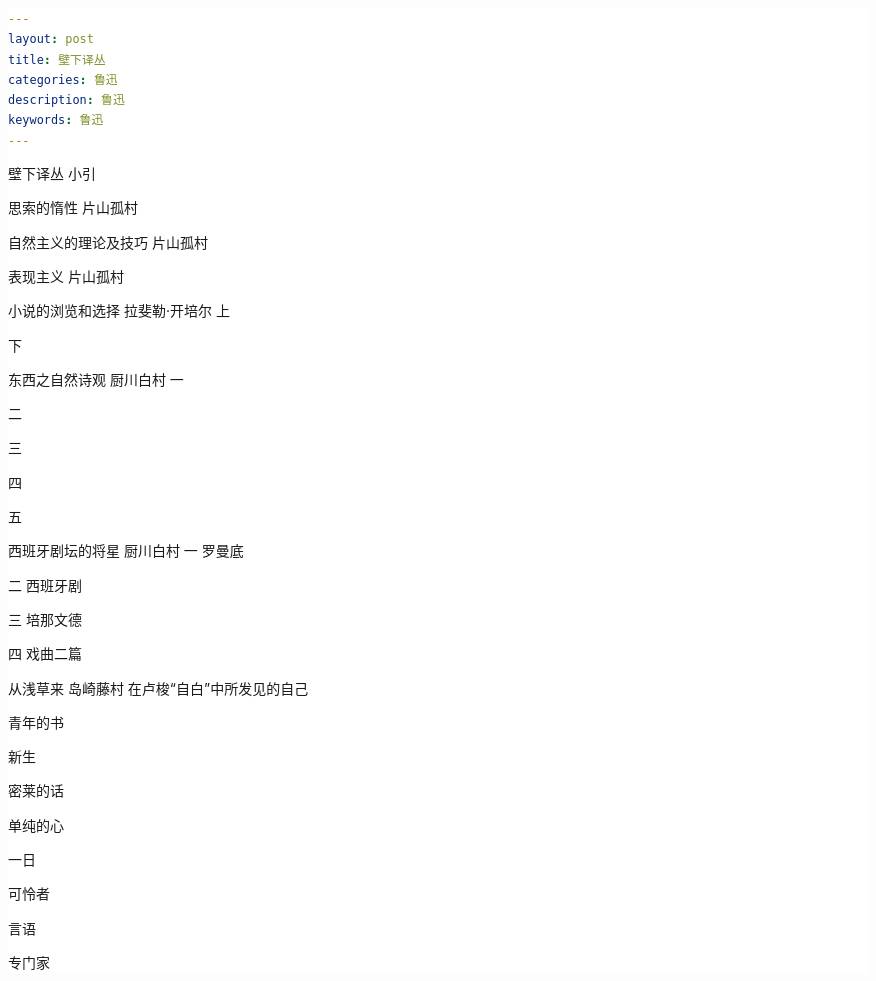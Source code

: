 ```yaml
---
layout: post
title: 壁下译丛
categories: 鲁迅
description: 鲁迅
keywords: 鲁迅
---
```



壁下译丛 小引

思索的惰性 片山孤村

自然主义的理论及技巧 片山孤村

表现主义 片山孤村

小说的浏览和选择 拉斐勒·开培尔 上

下



东西之自然诗观 厨川白村 一

二

三

四

五



西班牙剧坛的将星 厨川白村 一 罗曼底

二 西班牙剧

三 培那文德

四 戏曲二篇



从浅草来 岛崎藤村 在卢梭“自白”中所发见的自己



青年的书

新生

密莱的话

单纯的心

一日

可怜者

言语

专门家
